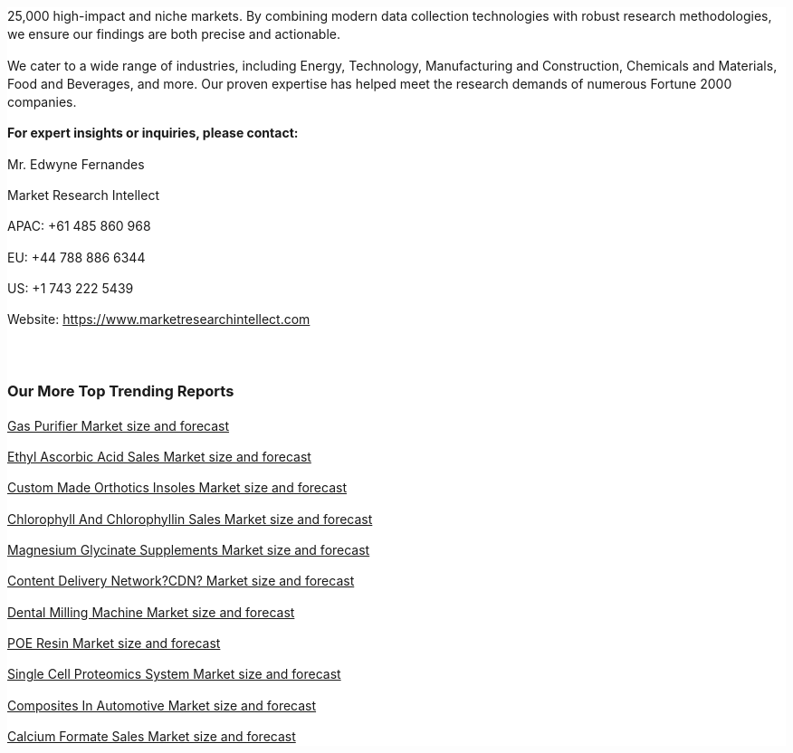 25,000 high-impact and niche markets. By combining modern data collection technologies with robust research methodologies, we ensure our findings are both precise and actionable.</p><p>We cater to a wide range of industries, including Energy, Technology, Manufacturing and Construction, Chemicals and Materials, Food and Beverages, and more. Our proven expertise has helped meet the research demands of numerous Fortune 2000 companies.</p><p><strong>For expert insights or inquiries, please contact:</strong></p><p>Mr. Edwyne Fernandes</p><p>Market Research Intellect</p><p>APAC: +61 485 860 968</p><p>EU: +44 788 886 6344</p><p>US: +1 743 222 5439</p></div><div class="article-main__content" data-test-id="publishing-text-block"><p><span class="">Website:&nbsp;https://www.marketresearchintellect.com</span></p></div></div><div class="article-main__content" data-test-id="publishing-text-block">&nbsp;</div><h3>Our More Top Trending Reports</h3><p><a href="https://www.marketresearchintellect.com/nl/product/global-gas-purifier-market-size-forecast/">Gas Purifier  Market size and forecast</a></p><p><a href="https://www.marketresearchintellect.com/ko/product/global-ethyl-ascorbic-acid-sales-market/">Ethyl Ascorbic Acid Sales  Market size and forecast</a></p><p><a href="https://www.marketresearchintellect.com/zh/product/custom-made-orthotics-insoles-market/">Custom Made Orthotics Insoles  Market size and forecast</a></p><p><a href="https://www.marketresearchintellect.com/de/product/chlorophyll-and-chlorophyllin-sales-market-size-and-forecast/">Chlorophyll And Chlorophyllin Sales  Market size and forecast</a></p><p><a href="https://www.marketresearchintellect.com/es/product/magnesium-glycinate-supplements-market/">Magnesium Glycinate Supplements  Market size and forecast</a></p><p><a href="https://www.marketresearchintellect.com/ja/product/global-content-delivery-network?cdn?-market/">Content Delivery Network?CDN?  Market size and forecast</a></p><p><a href="https://www.marketresearchintellect.com/ar/product/global-dental-milling-machine-market-size-forecast/">Dental Milling Machine  Market size and forecast</a></p><p><a href="https://www.marketresearchintellect.com/pt/product/global-poe-resin-market/">POE Resin  Market size and forecast</a></p><p><a href="https://www.marketresearchintellect.com/it/product/single-cell-proteomics-system-market/">Single Cell Proteomics System  Market size and forecast</a></p><p><a href="https://www.marketresearchintellect.com/nl/product/global-composites-in-automotive-market/">Composites In Automotive  Market size and forecast</a></p><p><a href="https://www.marketresearchintellect.com/ko/product/global-calcium-formate-sales-market/">Calcium Formate Sales  Market size and forecast</a></p>